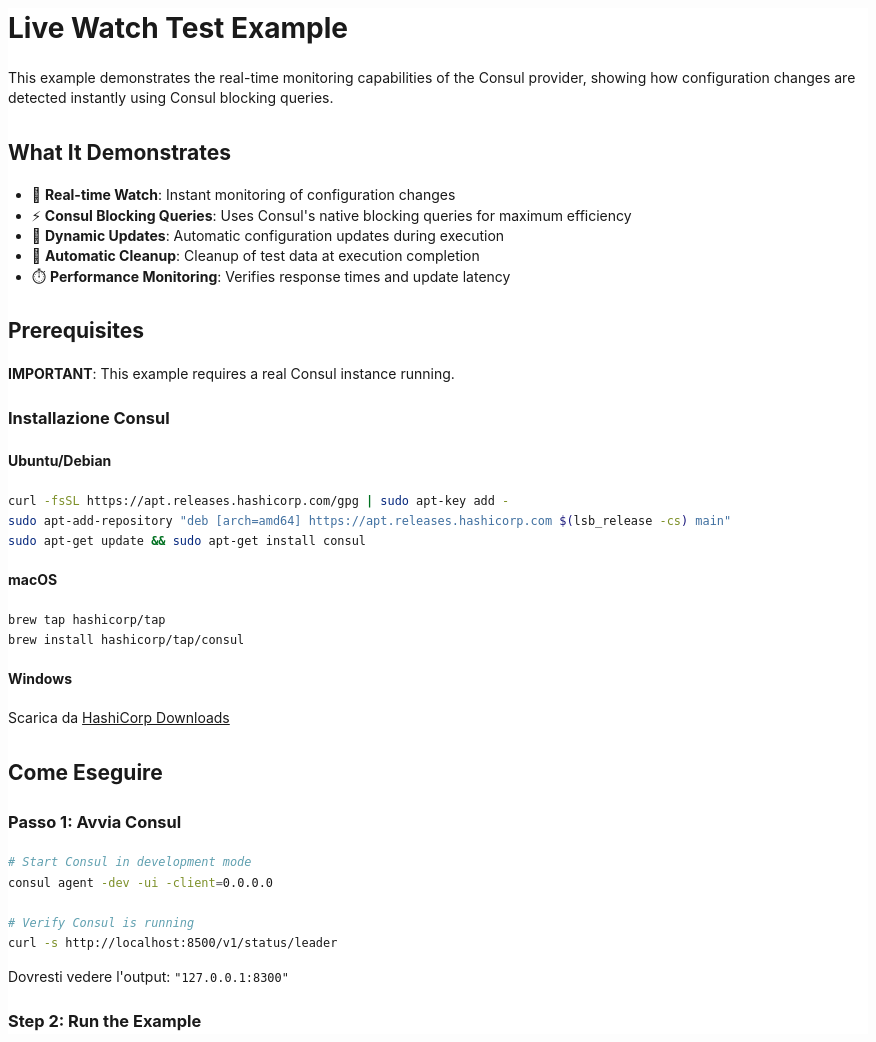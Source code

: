 # Live Watch Test Example

This example demonstrates the real-time monitoring capabilities of the Consul provider, showing how configuration changes are detected instantly using Consul blocking queries.

## What It Demonstrates

- 🔄 **Real-time Watch**: Instant monitoring of configuration changes
- ⚡ **Consul Blocking Queries**: Uses Consul's native blocking queries for maximum efficiency
- 📝 **Dynamic Updates**: Automatic configuration updates during execution
- 🧹 **Automatic Cleanup**: Cleanup of test data at execution completion
- ⏱️ **Performance Monitoring**: Verifies response times and update latency

## Prerequisites

**IMPORTANT**: This example requires a real Consul instance running.

### Installazione Consul

#### Ubuntu/Debian
```bash
curl -fsSL https://apt.releases.hashicorp.com/gpg | sudo apt-key add -
sudo apt-add-repository "deb [arch=amd64] https://apt.releases.hashicorp.com $(lsb_release -cs) main"
sudo apt-get update && sudo apt-get install consul
```

#### macOS
```bash
brew tap hashicorp/tap
brew install hashicorp/tap/consul
```

#### Windows
Scarica da [HashiCorp Downloads](https://developer.hashicorp.com/consul/downloads)

## Come Eseguire

### Passo 1: Avvia Consul

```bash
# Start Consul in development mode
consul agent -dev -ui -client=0.0.0.0

# Verify Consul is running
curl -s http://localhost:8500/v1/status/leader
```

Dovresti vedere l'output: `"127.0.0.1:8300"`

### Step 2: Run the Example
